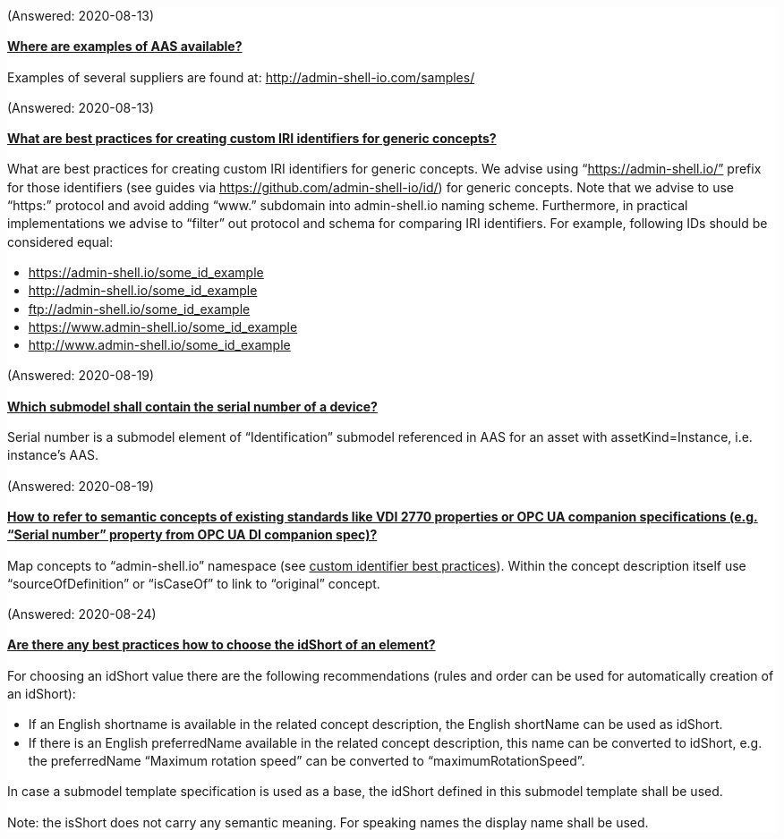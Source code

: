 (Answered: 2020-08-13)

**[Where are examples of AAS available?](#id16)** <a id="id16"></a>

Examples of several suppliers are found at: http://admin-shell-io.com/samples/ 

(Answered: 2020-08-13)

**[What are best practices for creating custom IRI identifiers for generic concepts?](#id18)** <a id="id18"></a>

What are best practices for creating custom IRI identifiers for generic concepts.
We advise using “https://admin-shell.io/” prefix for those identifiers (see guides via https://github.com/admin-shell-io/id/) for generic concepts. Note that we advise to use “https:” protocol and avoid adding “www.” subdomain into admin-shell.io naming scheme.
Furthermore, in practical implementations we advise to “filter” out protocol and schema for comparing IRI identifiers. For example, following IDs should be considered equal:
- https://admin-shell.io/some_id_example
- http://admin-shell.io/some_id_example
- ftp://admin-shell.io/some_id_example
- https://www.admin-shell.io/some_id_example
- http://www.admin-shell.io/some_id_example

(Answered: 2020-08-19)

**[Which submodel shall contain the serial number of a device?](#id23)** <a id="id23"></a>

Serial number is a submodel element of “Identification” submodel referenced in AAS for an asset with assetKind=Instance, i.e. instance’s AAS. 

(Answered: 2020-08-19)

**[How to refer to semantic concepts of existing standards like VDI 2770 properties or OPC UA companion specifications (e.g. “Serial number” property from OPC UA DI companion spec)?](#id27)** <a id="id27"></a><a id="id28"></a>

Map concepts to “admin-shell.io” namespace (see [custom identifier best practices](#id18)). Within the concept description itself use “sourceOfDefinition” or “isCaseOf” to link to “original” concept. 

(Answered: 2020-08-24)

**[Are there any best practices how to choose the idShort of an element?](#id30a)** <a id="id30a"></a>

For choosing an idShort value there are the following recommendations (rules and order can be used for automatically creation of an idShort):

- If an English shortname is available in the related concept description, the English shortName can be used as idShort. 
- If there is an English preferredName available in the related concept description, this name can be converted to idShort, e.g. the preferredName “Maximum rotation speed” can be converted to “maximumRotationSpeed”.

In case a submodel template specification is used as a base, the idShort defined in this submodel template shall be used.

Note: the isShort does not carry any semantic meaning. For speaking names the display name shall be used.
